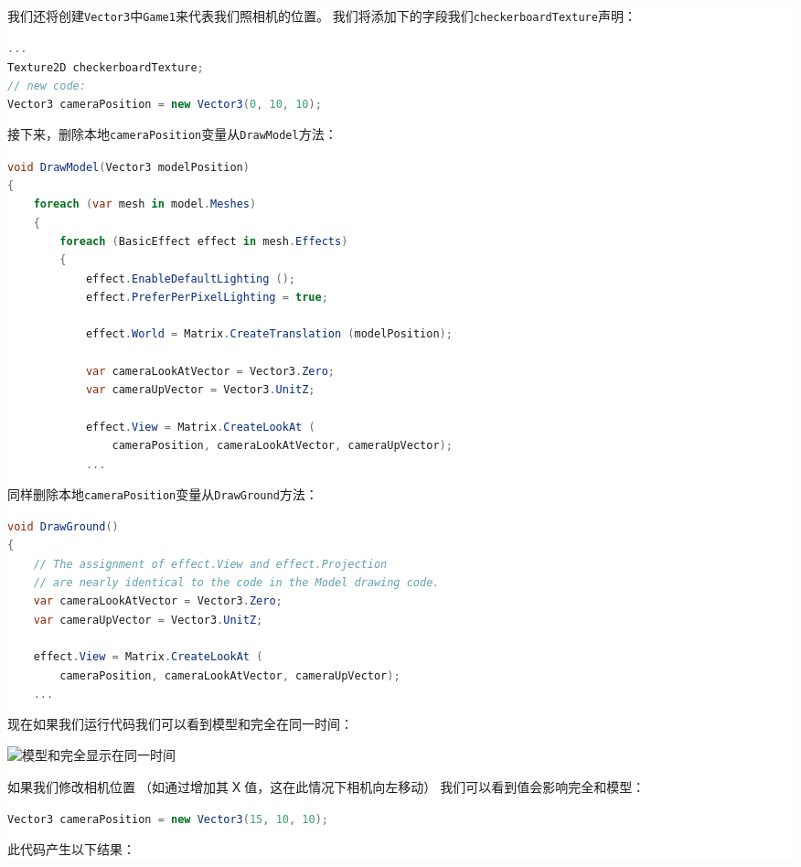 我们还将创建`Vector3`中`Game1`来代表我们照相机的位置。 我们将添加下的字段我们`checkerboardTexture`声明：

```csharp
...
Texture2D checkerboardTexture;
// new code:
Vector3 cameraPosition = new Vector3(0, 10, 10); 
```

接下来，删除本地`cameraPosition`变量从`DrawModel`方法：

```csharp
void DrawModel(Vector3 modelPosition)
{
    foreach (var mesh in model.Meshes)
    {
        foreach (BasicEffect effect in mesh.Effects)
        {
            effect.EnableDefaultLighting ();
            effect.PreferPerPixelLighting = true;

            effect.World = Matrix.CreateTranslation (modelPosition);

            var cameraLookAtVector = Vector3.Zero;
            var cameraUpVector = Vector3.UnitZ;

            effect.View = Matrix.CreateLookAt (
                cameraPosition, cameraLookAtVector, cameraUpVector); 
            ...
```

同样删除本地`cameraPosition`变量从`DrawGround`方法：

```csharp
void DrawGround()
{
    // The assignment of effect.View and effect.Projection
    // are nearly identical to the code in the Model drawing code.
    var cameraLookAtVector = Vector3.Zero;
    var cameraUpVector = Vector3.UnitZ;

    effect.View = Matrix.CreateLookAt (
        cameraPosition, cameraLookAtVector, cameraUpVector);
    ... 
```

现在如果我们运行代码我们可以看到模型和完全在同一时间：

![](part2-images/image11.png "模型和完全显示在同一时间")

如果我们修改相机位置 （如通过增加其 X 值，这在此情况下相机向左移动） 我们可以看到值会影响完全和模型：

```csharp
Vector3 cameraPosition = new Vector3(15, 10, 10);
```

此代码产生以下结果：

